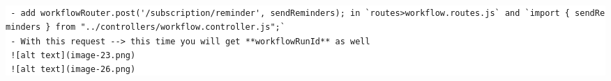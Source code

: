      - add workflowRouter.post('/subscription/reminder', sendReminders); in `routes>workflow.routes.js` and `import { sendReminders } from "../controllers/workflow.controller.js";`   
     - With this request --> this time you will get **workflowRunId** as well
     ![alt text](image-23.png)
     ![alt text](image-26.png)